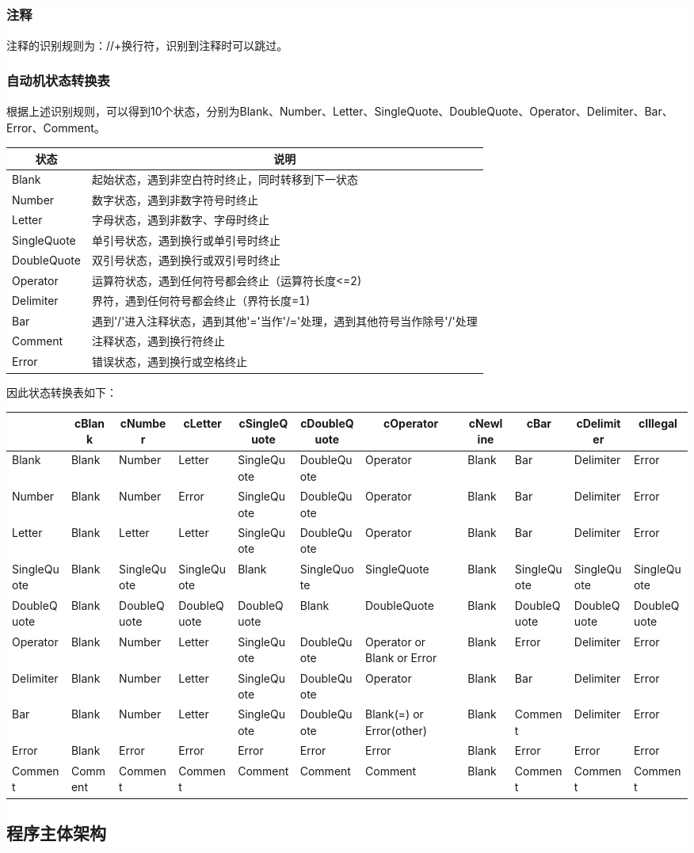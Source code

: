 ### 注释

注释的识别规则为：//+换行符，识别到注释时可以跳过。

### 自动机状态转换表

根据上述识别规则，可以得到10个状态，分别为Blank、Number、Letter、SingleQuote、DoubleQuote、Operator、Delimiter、Bar、Error、Comment。

| 状态        | 说明                                                         |
| ----------- | ------------------------------------------------------------ |
| Blank       | 起始状态，遇到非空白符时终止，同时转移到下一状态             |
| Number      | 数字状态，遇到非数字符号时终止                               |
| Letter      | 字母状态，遇到非数字、字母时终止                             |
| SingleQuote | 单引号状态，遇到换行或单引号时终止                           |
| DoubleQuote | 双引号状态，遇到换行或双引号时终止                           |
| Operator    | 运算符状态，遇到任何符号都会终止（运算符长度<=2)             |
| Delimiter   | 界符，遇到任何符号都会终止（界符长度=1)                      |
| Bar         | 遇到'/'进入注释状态，遇到其他'='当作'/='处理，遇到其他符号当作除号'/'处理 |
| Comment       | 注释状态，遇到换行符终止                                 |
| Error       | 错误状态，遇到换行或空格终止                                 |

因此状态转换表如下：

|      |cBlank| cNumber| cLetter| cSingleQuote| cDoubleQuote| cOperator| cNewline| cBar| cDelimiter| cIllegal|
| ---- | ---- | ---- | ---- | ---- | ---- | ---- | ---- | ---- | ---- | ---- |
|Blank      | Blank | Number | Letter | SingleQuote | DoubleQuote | Operator | Blank | Bar | Delimiter | Error |
|Number      | Blank | Number | Error | SingleQuote | DoubleQuote | Operator | Blank | Bar | Delimiter | Error |
|Letter      | Blank | Letter | Letter | SingleQuote | DoubleQuote | Operator | Blank | Bar | Delimiter | Error |
|SingleQuote      | Blank | SingleQuote | SingleQuote | Blank | SingleQuote | SingleQuote | Blank | SingleQuote | SingleQuote | SingleQuote |
|DoubleQuote      | Blank | DoubleQuote | DoubleQuote | DoubleQuote | Blank | DoubleQuote | Blank | DoubleQuote | DoubleQuote | DoubleQuote |
|Operator      | Blank | Number | Letter | SingleQuote | DoubleQuote | Operator or Blank or Error | Blank | Error | Delimiter | Error |
|Delimiter      | Blank | Number | Letter | SingleQuote | DoubleQuote | Operator | Blank | Bar | Delimiter | Error |
|Bar      | Blank | Number | Letter | SingleQuote | DoubleQuote | Blank(=) or Error(other) | Blank | Comment | Delimiter | Error |
|Error      | Blank | Error | Error | Error | Error | Error | Blank | Error | Error | Error |
|Comment      | Comment | Comment | Comment | Comment | Comment | Comment | Blank | Comment | Comment | Comment |

## 程序主体架构
